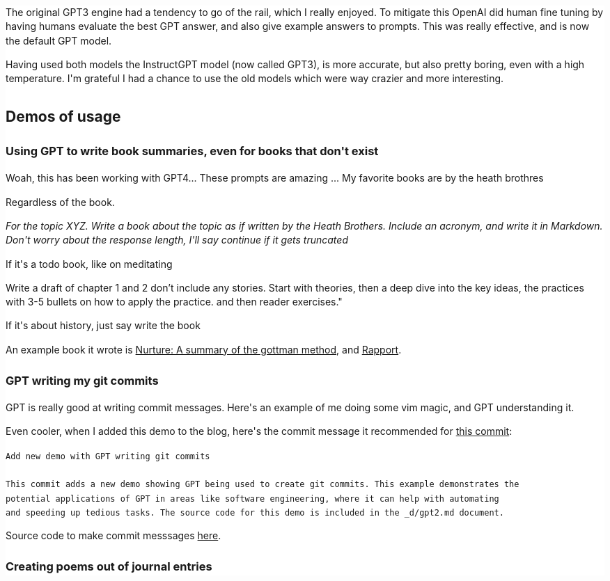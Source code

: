 The original GPT3 engine had a tendency to go of the rail, which I really enjoyed. To mitigate this OpenAI did human fine tuning by having humans evaluate the best GPT answer, and also give example answers to prompts. This was really effective, and is now the default GPT model.

Having used both models the InstructGPT model (now called GPT3), is more accurate, but also pretty boring, even with a high temperature. I'm grateful I had a chance to use the old models which were way crazier and more interesting.

## Demos of usage

### Using GPT to write book summaries, even for books that don't exist

Woah, this has been working with GPT4... These prompts are amazing ... My favorite books are by the heath brothres

Regardless of the book.

_For the topic XYZ. Write a book about the topic as if written by the Heath Brothers. Include an acronym, and write it in Markdown. Don't worry about the response length, I'll say continue if it gets truncated_

If it's a todo book, like on meditating

Write a draft of chapter 1 and 2 don’t include any stories. Start with theories, then a deep dive into the key ideas, the practices with 3-5 bullets on how to apply the practice. and then reader exercises."

If it's about history, just say write the book

An example book it wrote is [Nurture: A summary of the gottman method](/nurture), and [Rapport](/rapport).

### GPT writing my git commits

GPT is really good at writing commit messages. Here's an example of me doing some vim magic, and GPT understanding it.

<script id="asciicast-iuqkj5H8BsmaMqBt2sOCdJCNG" src="https://asciinema.org/a/iuqkj5H8BsmaMqBt2sOCdJCNG.js" async></script>

Even cooler, when I added this demo to the blog, here's the commit message it recommended for [this commit](https://github.com/idvorkin/idvorkin.github.io/commit/0c037c5d946c3bda154d1ef022a3c54628d62a30):

    Add new demo with GPT writing git commits

    This commit adds a new demo showing GPT being used to create git commits. This example demonstrates the
    potential applications of GPT in areas like software engineering, where it can help with automating
    and speeding up tedious tasks. The source code for this demo is included in the _d/gpt2.md document.

Source code to make commit messsages [here](https://github.com/idvorkin/nlp/blob/a2ba4b96a57d5bbc0274d537d8976a66fce4566d/gpt3.py#L235).

### Creating poems out of journal entries
